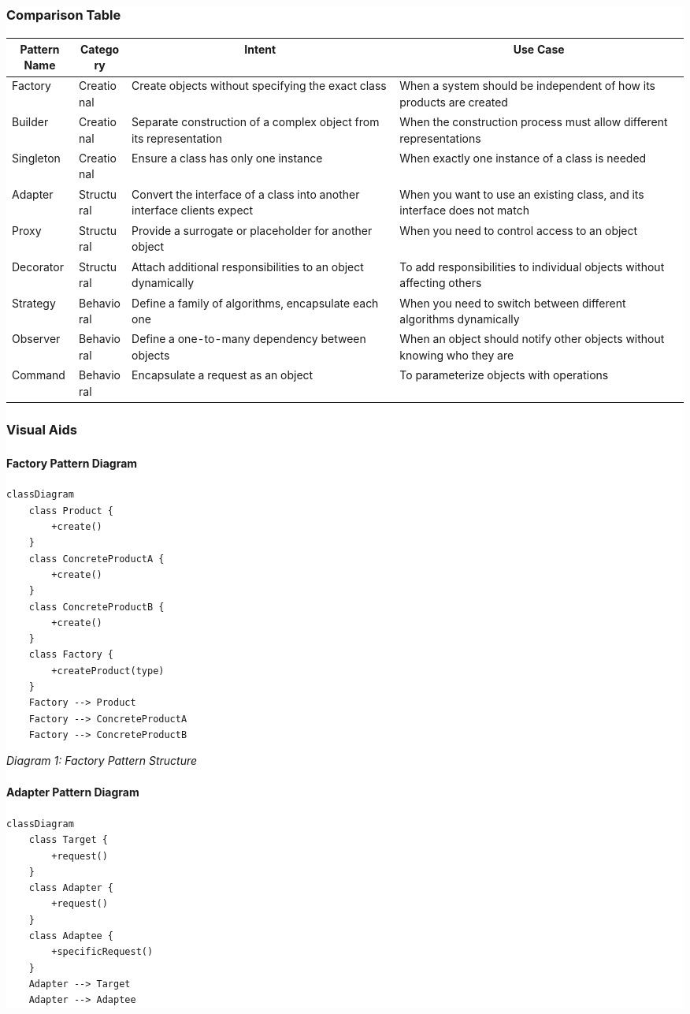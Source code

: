### Comparison Table

| Pattern Name     | Category      | Intent                                                                 | Use Case                                                                 |
|------------------|---------------|------------------------------------------------------------------------|--------------------------------------------------------------------------|
| Factory          | Creational    | Create objects without specifying the exact class                      | When a system should be independent of how its products are created      |
| Builder          | Creational    | Separate construction of a complex object from its representation      | When the construction process must allow different representations       |
| Singleton        | Creational    | Ensure a class has only one instance                                   | When exactly one instance of a class is needed                           |
| Adapter          | Structural    | Convert the interface of a class into another interface clients expect | When you want to use an existing class, and its interface does not match |
| Proxy            | Structural    | Provide a surrogate or placeholder for another object                  | When you need to control access to an object                             |
| Decorator        | Structural    | Attach additional responsibilities to an object dynamically            | To add responsibilities to individual objects without affecting others   |
| Strategy         | Behavioral    | Define a family of algorithms, encapsulate each one                    | When you need to switch between different algorithms dynamically         |
| Observer         | Behavioral    | Define a one-to-many dependency between objects                        | When an object should notify other objects without knowing who they are  |
| Command          | Behavioral    | Encapsulate a request as an object                                     | To parameterize objects with operations                                  |

### Visual Aids

#### Factory Pattern Diagram

```mermaid
classDiagram
    class Product {
        +create()
    }
    class ConcreteProductA {
        +create()
    }
    class ConcreteProductB {
        +create()
    }
    class Factory {
        +createProduct(type)
    }
    Factory --> Product
    Factory --> ConcreteProductA
    Factory --> ConcreteProductB
```

*Diagram 1: Factory Pattern Structure*

#### Adapter Pattern Diagram

```mermaid
classDiagram
    class Target {
        +request()
    }
    class Adapter {
        +request()
    }
    class Adaptee {
        +specificRequest()
    }
    Adapter --> Target
    Adapter --> Adaptee
```
